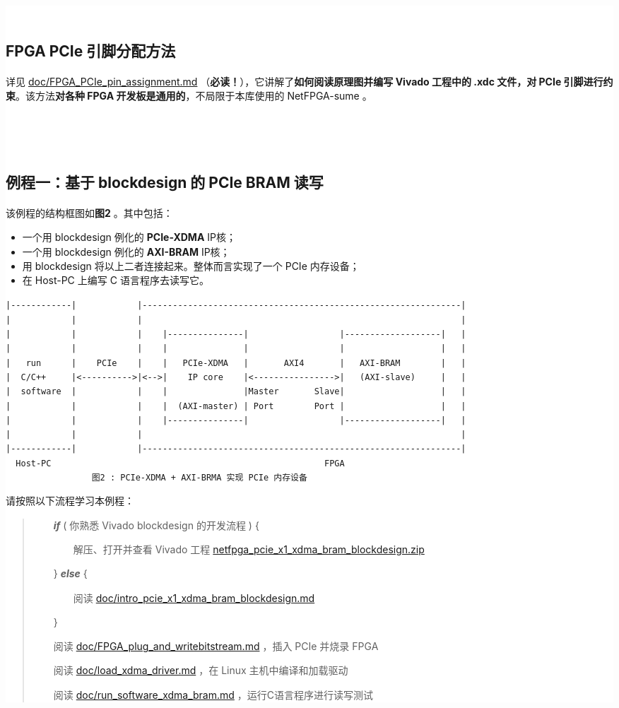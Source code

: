 　

## FPGA PCIe 引脚分配方法

详见 [doc/FPGA_PCIe_pin_assignment.md](./doc/FPGA_PCIe_pin_assignment.md) （**必读！**），它讲解了**如何阅读原理图并编写 Vivado 工程中的 .xdc 文件，对 PCIe 引脚进行约束**。该方法**对各种 FPGA 开发板是通用的**，不局限于本库使用的 NetFPGA-sume 。

　

　

## 例程一：基于 blockdesign 的 PCIe BRAM 读写

该例程的结构框图如**图2** 。其中包括：

- 一个用 blockdesign 例化的 **PCIe-XDMA** IP核；
- 一个用 blockdesign 例化的 **AXI-BRAM** IP核；
- 用 blockdesign 将以上二者连接起来。整体而言实现了一个 PCIe 内存设备；
- 在 Host-PC 上编写 C 语言程序去读写它。

```
|------------|            |---------------------------------------------------------------|
|            |            |                                                               |
|            |            |    |---------------|                  |-------------------|   |
|            |            |    |               |                  |                   |   |
|   run      |    PCIe    |    |   PCIe-XDMA   |       AXI4       |   AXI-BRAM        |   |
|  C/C++     |<---------->|<-->|    IP core    |<---------------->|   (AXI-slave)     |   |
|  software  |            |    |               |Master       Slave|                   |   |
|            |            |    |  (AXI-master) | Port        Port |                   |   |
|            |            |    |---------------|                  |-------------------|   |
|            |            |                                                               |
|------------|            |---------------------------------------------------------------|
  Host-PC                                                      FPGA
                 图2 : PCIe-XDMA + AXI-BRMA 实现 PCIe 内存设备
```

请按照以下流程学习本例程：

> 　　***if***   ( 你熟悉 Vivado blockdesign 的开发流程 ) {
>
> 　　　　解压、打开并查看 Vivado 工程 [netfpga_pcie_x1_xdma_bram_blockdesign.zip](./netfpga_pcie_x1_xdma_bram_blockdesign.zip) 
>
> 　　} ***else*** {
>
> 　　　　阅读 [doc/intro_pcie_x1_xdma_bram_blockdesign.md](./doc/intro_pcie_x1_xdma_bram_blockdesign.md) 
>
> 　　}
>
> 　　阅读 [doc/FPGA_plug_and_writebitstream.md](./doc/FPGA_plug_and_writebitstream.md) ，插入 PCIe 并烧录 FPGA
>
> 　　阅读 [doc/load_xdma_driver.md](./doc/load_xdma_driver.md) ，在 Linux 主机中编译和加载驱动
>
> 　　阅读 [doc/run_software_xdma_bram.md](./doc/run_software_xdma_bram.md) ，运行C语言程序进行读写测试
